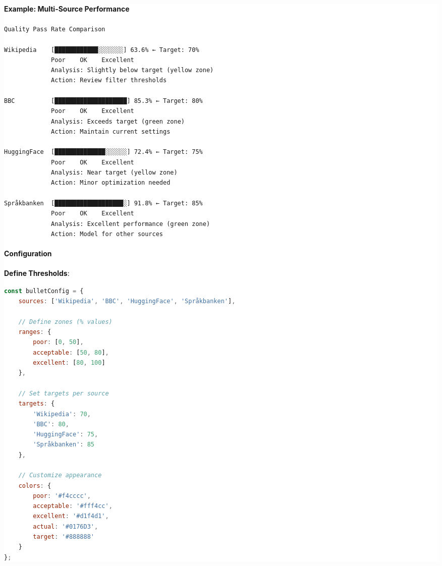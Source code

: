 #### Example: Multi-Source Performance

```
Quality Pass Rate Comparison

Wikipedia    [████████████░░░░░░░] 63.6% ← Target: 70%
             Poor    OK    Excellent
             Analysis: Slightly below target (yellow zone)
             Action: Review filter thresholds

BBC          [████████████████████] 85.3% ← Target: 80%
             Poor    OK    Excellent
             Analysis: Exceeds target (green zone)
             Action: Maintain current settings

HuggingFace  [██████████████░░░░░░] 72.4% ← Target: 75%
             Poor    OK    Excellent
             Analysis: Near target (yellow zone)
             Action: Minor optimization needed

Språkbanken  [███████████████████░] 91.8% ← Target: 85%
             Poor    OK    Excellent
             Analysis: Excellent performance (green zone)
             Action: Model for other sources
```

#### Configuration

**Define Thresholds**:

```javascript
const bulletConfig = {
    sources: ['Wikipedia', 'BBC', 'HuggingFace', 'Språkbanken'],

    // Define zones (% values)
    ranges: {
        poor: [0, 50],
        acceptable: [50, 80],
        excellent: [80, 100]
    },

    // Set targets per source
    targets: {
        'Wikipedia': 70,
        'BBC': 80,
        'HuggingFace': 75,
        'Språkbanken': 85
    },

    // Customize appearance
    colors: {
        poor: '#f4cccc',
        acceptable: '#fff4cc',
        excellent: '#d1f4d1',
        actual: '#0176D3',
        target: '#888888'
    }
};
```
